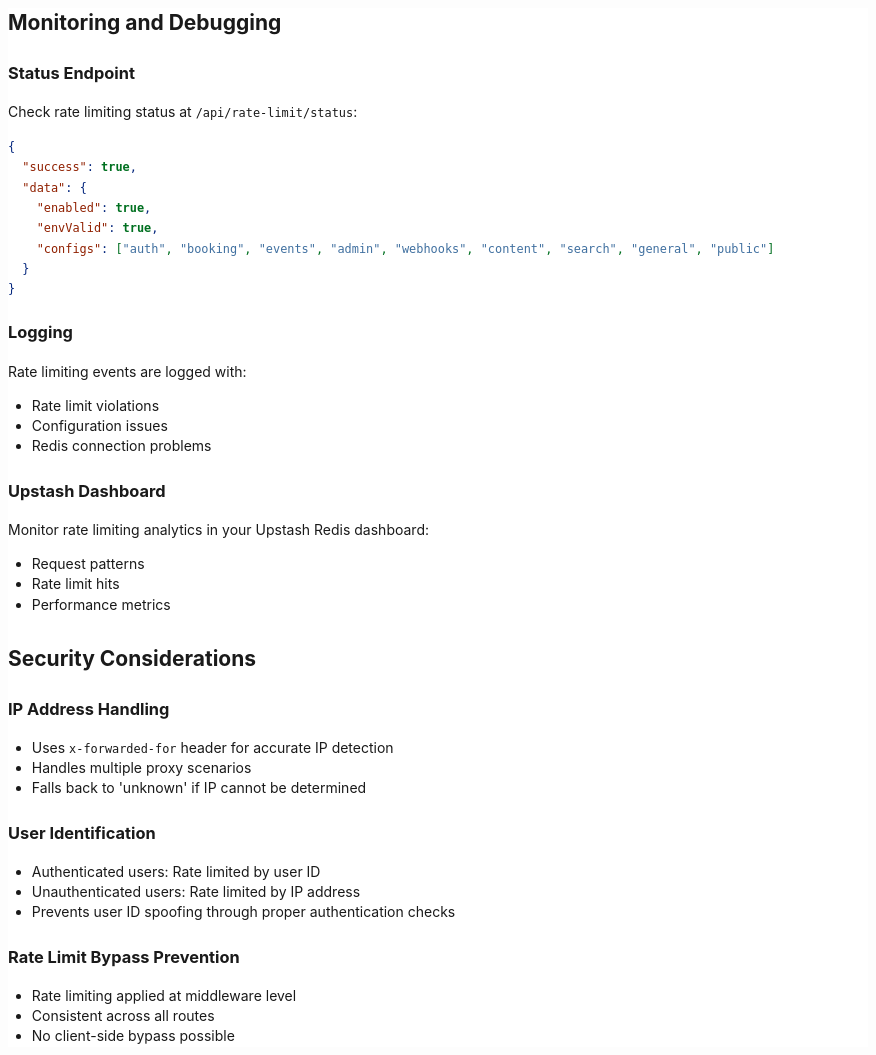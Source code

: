 ## Monitoring and Debugging

### Status Endpoint

Check rate limiting status at `/api/rate-limit/status`:

```json
{
  "success": true,
  "data": {
    "enabled": true,
    "envValid": true,
    "configs": ["auth", "booking", "events", "admin", "webhooks", "content", "search", "general", "public"]
  }
}
```

### Logging

Rate limiting events are logged with:
- Rate limit violations
- Configuration issues
- Redis connection problems

### Upstash Dashboard

Monitor rate limiting analytics in your Upstash Redis dashboard:
- Request patterns
- Rate limit hits
- Performance metrics

## Security Considerations

### IP Address Handling

- Uses `x-forwarded-for` header for accurate IP detection
- Handles multiple proxy scenarios
- Falls back to 'unknown' if IP cannot be determined

### User Identification

- Authenticated users: Rate limited by user ID
- Unauthenticated users: Rate limited by IP address
- Prevents user ID spoofing through proper authentication checks

### Rate Limit Bypass Prevention

- Rate limiting applied at middleware level
- Consistent across all routes
- No client-side bypass possible

